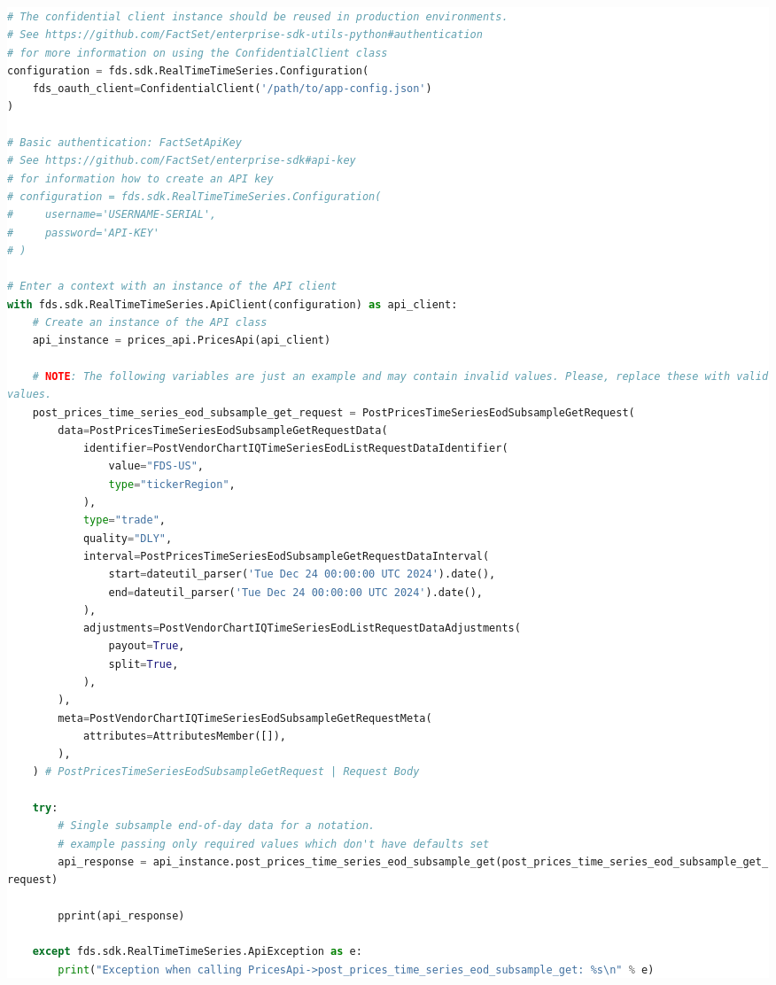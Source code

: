```python
# The confidential client instance should be reused in production environments.
# See https://github.com/FactSet/enterprise-sdk-utils-python#authentication
# for more information on using the ConfidentialClient class
configuration = fds.sdk.RealTimeTimeSeries.Configuration(
    fds_oauth_client=ConfidentialClient('/path/to/app-config.json')
)

# Basic authentication: FactSetApiKey
# See https://github.com/FactSet/enterprise-sdk#api-key
# for information how to create an API key
# configuration = fds.sdk.RealTimeTimeSeries.Configuration(
#     username='USERNAME-SERIAL',
#     password='API-KEY'
# )

# Enter a context with an instance of the API client
with fds.sdk.RealTimeTimeSeries.ApiClient(configuration) as api_client:
    # Create an instance of the API class
    api_instance = prices_api.PricesApi(api_client)

    # NOTE: The following variables are just an example and may contain invalid values. Please, replace these with valid values.
    post_prices_time_series_eod_subsample_get_request = PostPricesTimeSeriesEodSubsampleGetRequest(
        data=PostPricesTimeSeriesEodSubsampleGetRequestData(
            identifier=PostVendorChartIQTimeSeriesEodListRequestDataIdentifier(
                value="FDS-US",
                type="tickerRegion",
            ),
            type="trade",
            quality="DLY",
            interval=PostPricesTimeSeriesEodSubsampleGetRequestDataInterval(
                start=dateutil_parser('Tue Dec 24 00:00:00 UTC 2024').date(),
                end=dateutil_parser('Tue Dec 24 00:00:00 UTC 2024').date(),
            ),
            adjustments=PostVendorChartIQTimeSeriesEodListRequestDataAdjustments(
                payout=True,
                split=True,
            ),
        ),
        meta=PostVendorChartIQTimeSeriesEodSubsampleGetRequestMeta(
            attributes=AttributesMember([]),
        ),
    ) # PostPricesTimeSeriesEodSubsampleGetRequest | Request Body

    try:
        # Single subsample end-of-day data for a notation.
        # example passing only required values which don't have defaults set
        api_response = api_instance.post_prices_time_series_eod_subsample_get(post_prices_time_series_eod_subsample_get_request)

        pprint(api_response)

    except fds.sdk.RealTimeTimeSeries.ApiException as e:
        print("Exception when calling PricesApi->post_prices_time_series_eod_subsample_get: %s\n" % e)
```
